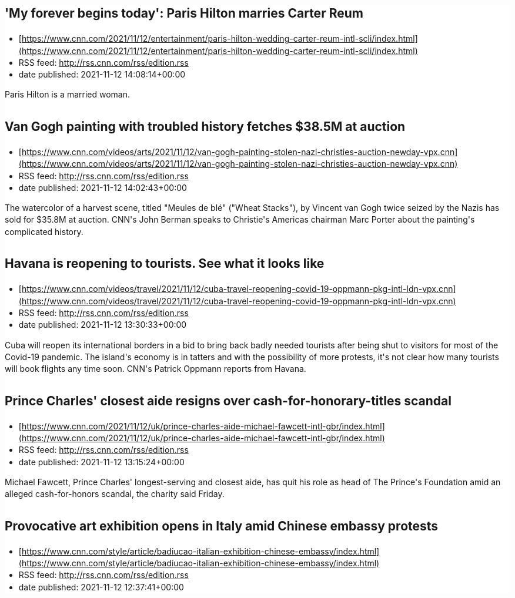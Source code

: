 ## 'My forever begins today': Paris Hilton marries Carter Reum
 - [https://www.cnn.com/2021/11/12/entertainment/paris-hilton-wedding-carter-reum-intl-scli/index.html](https://www.cnn.com/2021/11/12/entertainment/paris-hilton-wedding-carter-reum-intl-scli/index.html)
 - RSS feed: http://rss.cnn.com/rss/edition.rss
 - date published: 2021-11-12 14:08:14+00:00

Paris Hilton is a married woman.

## Van Gogh painting with troubled history fetches $38.5M at auction
 - [https://www.cnn.com/videos/arts/2021/11/12/van-gogh-painting-stolen-nazi-christies-auction-newday-vpx.cnn](https://www.cnn.com/videos/arts/2021/11/12/van-gogh-painting-stolen-nazi-christies-auction-newday-vpx.cnn)
 - RSS feed: http://rss.cnn.com/rss/edition.rss
 - date published: 2021-11-12 14:02:43+00:00

The watercolor of a harvest scene, titled "Meules de blé" ("Wheat Stacks"), by Vincent van Gogh twice seized by the Nazis has sold for $35.8M at auction. CNN's John Berman speaks to Christie's Americas chairman Marc Porter about the painting's complicated history.

## Havana is reopening to tourists. See what it looks like
 - [https://www.cnn.com/videos/travel/2021/11/12/cuba-travel-reopening-covid-19-oppmann-pkg-intl-ldn-vpx.cnn](https://www.cnn.com/videos/travel/2021/11/12/cuba-travel-reopening-covid-19-oppmann-pkg-intl-ldn-vpx.cnn)
 - RSS feed: http://rss.cnn.com/rss/edition.rss
 - date published: 2021-11-12 13:30:33+00:00

Cuba will reopen its international borders in a bid to bring back badly needed tourists after being shut to visitors for most of the Covid-19 pandemic. The island's economy is in tatters and with the possibility of more protests, it's not clear how many tourists will book flights any time soon. CNN's Patrick Oppmann reports from Havana.

## Prince Charles' closest aide resigns over cash-for-honorary-titles scandal
 - [https://www.cnn.com/2021/11/12/uk/prince-charles-aide-michael-fawcett-intl-gbr/index.html](https://www.cnn.com/2021/11/12/uk/prince-charles-aide-michael-fawcett-intl-gbr/index.html)
 - RSS feed: http://rss.cnn.com/rss/edition.rss
 - date published: 2021-11-12 13:15:24+00:00

Michael Fawcett, Prince Charles' longest-serving and closest aide, has quit his role as head of The Prince's Foundation amid an alleged cash-for-honors scandal, the charity said Friday.

## Provocative art exhibition opens in Italy amid Chinese embassy protests
 - [https://www.cnn.com/style/article/badiucao-italian-exhibition-chinese-embassy/index.html](https://www.cnn.com/style/article/badiucao-italian-exhibition-chinese-embassy/index.html)
 - RSS feed: http://rss.cnn.com/rss/edition.rss
 - date published: 2021-11-12 12:37:41+00:00
